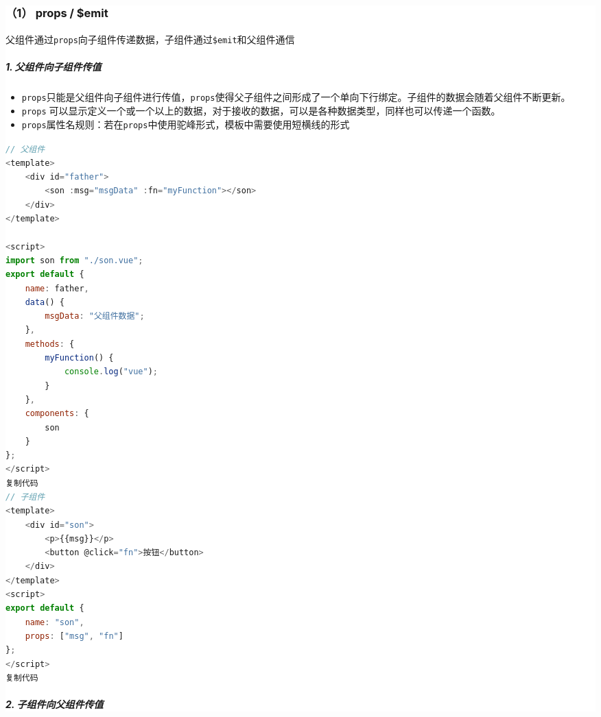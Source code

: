 ### （1） props  /  $emit

父组件通过`props`向子组件传递数据，子组件通过`$emit`和父组件通信

##### 1. 父组件向子组件传值

- `props`只能是父组件向子组件进行传值，`props`使得父子组件之间形成了一个单向下行绑定。子组件的数据会随着父组件不断更新。
- `props` 可以显示定义一个或一个以上的数据，对于接收的数据，可以是各种数据类型，同样也可以传递一个函数。
- `props`属性名规则：若在`props`中使用驼峰形式，模板中需要使用短横线的形式

```javascript
// 父组件
<template>
    <div id="father">
        <son :msg="msgData" :fn="myFunction"></son>
    </div>
</template>

<script>
import son from "./son.vue";
export default {
    name: father,
    data() {
        msgData: "父组件数据";
    },
    methods: {
        myFunction() {
            console.log("vue");
        }
    },
    components: {
        son
    }
};
</script>
复制代码
// 子组件
<template>
    <div id="son">
        <p>{{msg}}</p>
        <button @click="fn">按钮</button>
    </div>
</template>
<script>
export default {
    name: "son",
    props: ["msg", "fn"]
};
</script>
复制代码
```

##### 2. 子组件向父组件传值
